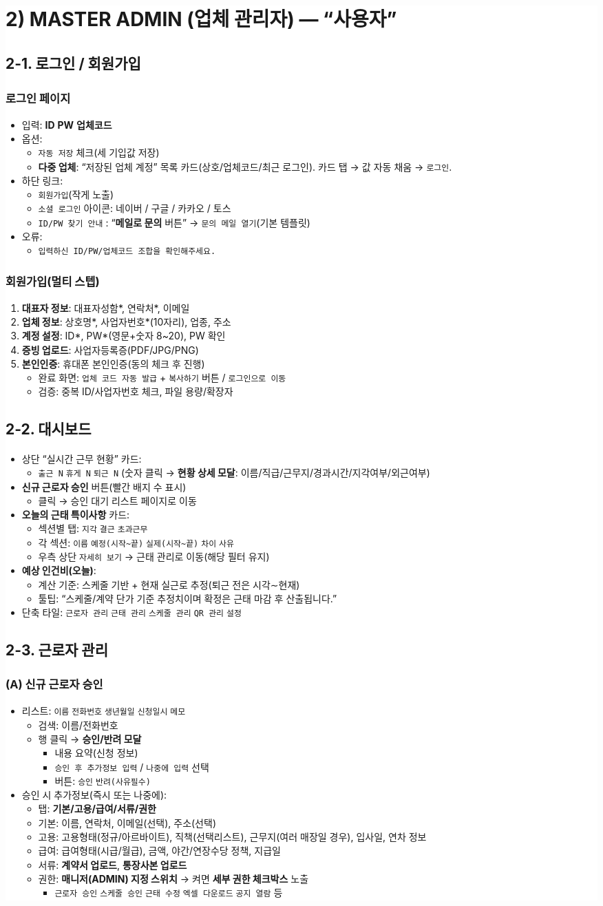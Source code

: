 # 2) MASTER ADMIN (업체 관리자) — “사용자”

## 2-1. 로그인 / 회원가입

### 로그인 페이지

- 입력: **ID** **PW** **업체코드**
- 옵션:
    - `자동 저장` 체크(세 기입값 저장)
    - **다중 업체**: “저장된 업체 계정” 목록 카드(상호/업체코드/최근 로그인). 카드 탭 → 값 자동 채움 → `로그인`.
- 하단 링크:
    - `회원가입`(작게 노출)
    - `소셜 로그인` 아이콘: 네이버 / 구글 / 카카오 / 토스
    - `ID/PW 찾기 안내` : “**메일로 문의** 버튼” → `문의 메일 열기`(기본 템플릿)
- 오류:
    - `입력하신 ID/PW/업체코드 조합을 확인해주세요.`

### 회원가입(멀티 스텝)

1. **대표자 정보**: 대표자성함*, 연락처*, 이메일
2. **업체 정보**: 상호명*, 사업자번호*(10자리), 업종, 주소
3. **계정 설정**: ID*, PW*(영문+숫자 8~20), PW 확인
4. **증빙 업로드**: 사업자등록증(PDF/JPG/PNG)
5. **본인인증**: 휴대폰 본인인증(동의 체크 후 진행)
    - 완료 화면: `업체 코드 자동 발급` + `복사하기` 버튼 / `로그인으로 이동`
    - 검증: 중복 ID/사업자번호 체크, 파일 용량/확장자

## 2-2. 대시보드

- 상단 “실시간 근무 현황” 카드:
    - `출근 N` `휴게 N` `퇴근 N` (숫자 클릭 → **현황 상세 모달**: 이름/직급/근무지/경과시간/지각여부/외근여부)
- **신규 근로자 승인** 버튼(빨간 배지 수 표시)
    - 클릭 → 승인 대기 리스트 페이지로 이동
- **오늘의 근태 특이사항** 카드:
    - 섹션별 탭: `지각` `결근` `초과근무`
    - 각 섹션: `이름` `예정(시작~끝)` `실제(시작~끝)` `차이` `사유`
    - 우측 상단 `자세히 보기` → 근태 관리로 이동(해당 필터 유지)
- **예상 인건비(오늘)**:
    - 계산 기준: 스케줄 기반 + 현재 실근로 추정(퇴근 전은 시각∼현재)
    - 툴팁: “스케줄/계약 단가 기준 추정치이며 확정은 근태 마감 후 산출됩니다.”
- 단축 타일: `근로자 관리` `근태 관리` `스케줄 관리` `QR 관리` `설정`

## 2-3. 근로자 관리

### (A) 신규 근로자 승인

- 리스트: `이름` `전화번호` `생년월일` `신청일시` `메모`
    - 검색: 이름/전화번호
    - 행 클릭 → **승인/반려 모달**
        - 내용 요약(신청 정보)
        - `승인 후 추가정보 입력` / `나중에 입력` 선택
        - 버튼: `승인` `반려(사유필수)`
- 승인 시 추가정보(즉시 또는 나중에):
    - 탭: **기본/고용/급여/서류/권한**
    - 기본: 이름, 연락처, 이메일(선택), 주소(선택)
    - 고용: 고용형태(정규/아르바이트), 직책(선택리스트), 근무지(여러 매장일 경우), 입사일, 연차 정보
    - 급여: 급여형태(시급/월급), 금액, 야간/연장수당 정책, 지급일
    - 서류: **계약서 업로드**, **통장사본 업로드**
    - 권한: **매니저(ADMIN) 지정 스위치** → 켜면 **세부 권한 체크박스** 노출
        - `근로자 승인` `스케줄 승인` `근태 수정` `엑셀 다운로드` `공지 열람` 등

